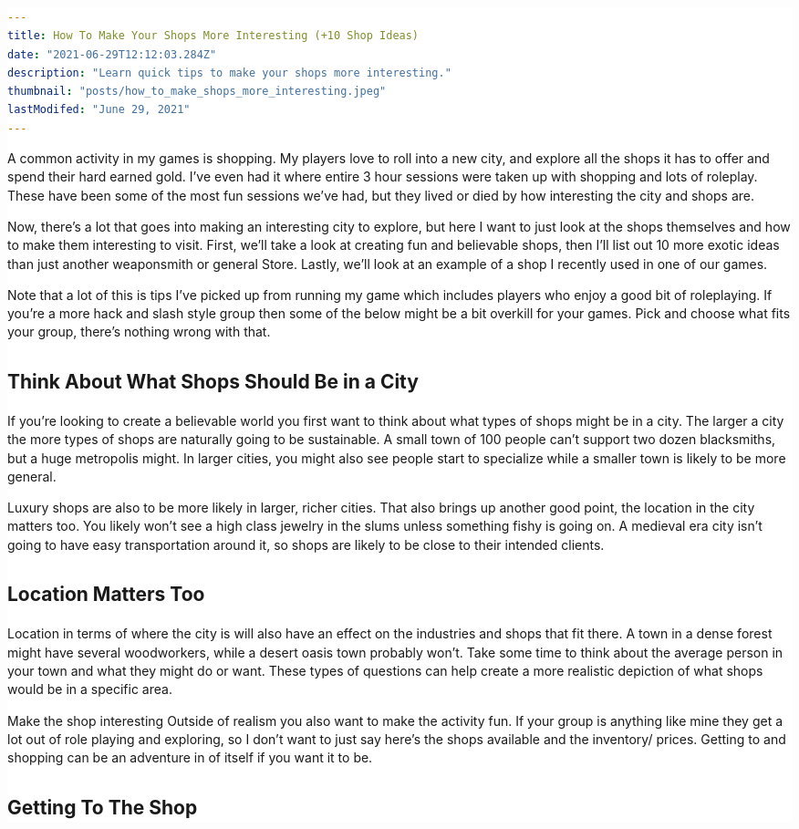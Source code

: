 ```yaml
---
title: How To Make Your Shops More Interesting (+10 Shop Ideas)
date: "2021-06-29T12:12:03.284Z"
description: "Learn quick tips to make your shops more interesting."
thumbnail: "posts/how_to_make_shops_more_interesting.jpeg"
lastModifed: "June 29, 2021"
---
```


A common activity in my games is shopping. My players love to roll into a new city, and explore all the shops it has to offer and spend their hard earned gold. I’ve even had it where entire 3 hour sessions were taken up with shopping and lots of roleplay. These have been some of the most fun sessions we’ve had, but they lived or died by how interesting the city and shops are.

Now, there’s a lot that goes into making an interesting city to explore, but here I want to just look at the shops themselves and how to make them interesting to visit. First, we’ll take a look at creating fun and believable shops, then I’ll list out 10 more exotic ideas than just another weaponsmith or general Store. Lastly, we’ll look at an example of a shop I recently used in one of our games.

Note that a lot of this is tips I’ve picked up from running my game which includes players who enjoy a good bit of roleplaying. If you’re a more hack and slash style group then some of the below might be a bit overkill for your games. Pick and choose what fits your group, there’s nothing wrong with that.

## Think About What Shops Should Be in a City

If you’re looking to create a believable world you first want to think about what types of shops might be in a city. The larger a city the more types of shops are naturally going to be sustainable. A small town of 100 people can’t support two dozen blacksmiths, but a huge metropolis might. In larger cities, you might also see people start to specialize while a smaller town is likely to be more general.

Luxury shops are also to be more likely in larger, richer cities. That also brings up another good point, the location in the city matters too. You likely won’t see a high class jewelry in the slums unless something fishy is going on. A medieval era city isn’t going to have easy transportation around it, so shops are likely to be close to their intended clients.

## Location Matters Too

Location in terms of where the city is will also have an effect on the industries and shops that fit there. A town in a dense forest might have several woodworkers, while a desert oasis town probably won’t. Take some time to think about the average person in your town and what they might do or want. These types of questions can help create a more realistic depiction of what shops would be in a specific area.

Make the shop interesting
Outside of realism you also want to make the activity fun. If your group is anything like mine they get a lot out of role playing and exploring, so I don’t want to just say here’s the shops available and the inventory/ prices. Getting to and shopping can be an adventure in of itself if you want it to be.

## Getting To The Shop
